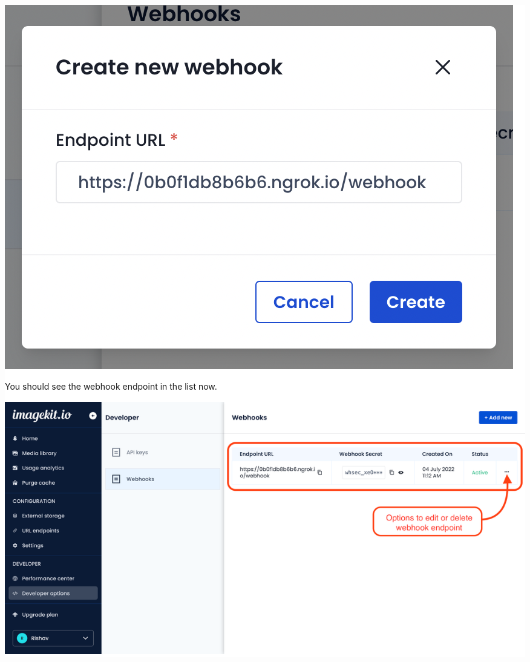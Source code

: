 ![Create webhook form](../../.gitbook/assets/webhook-form.png)

You should see the webhook endpoint in the list now.

![Webhook endpoint lists](../../.gitbook/assets/webhook-list.png)
